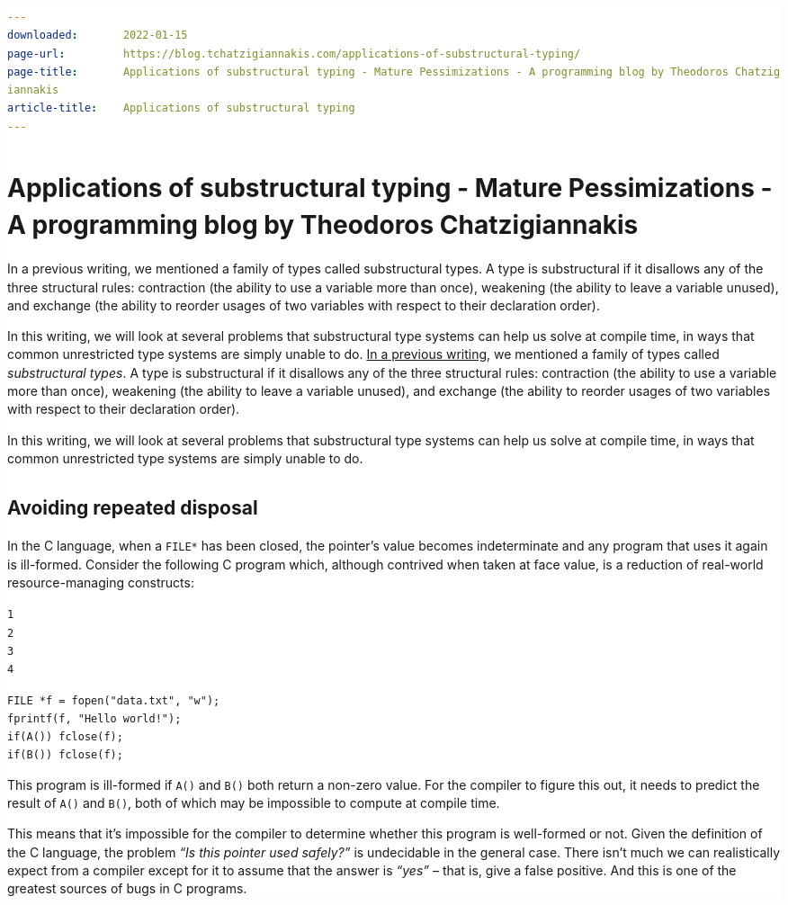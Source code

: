 ```yaml
---
downloaded:       2022-01-15
page-url:         https://blog.tchatzigiannakis.com/applications-of-substructural-typing/
page-title:       Applications of substructural typing - Mature Pessimizations - A programming blog by Theodoros Chatzigiannakis
article-title:    Applications of substructural typing
---
```

# Applications of substructural typing - Mature Pessimizations - A programming blog by Theodoros Chatzigiannakis

In a previous writing, we mentioned a family of types called substructural types. A type is substructural if it disallows any of the three structural rules: contraction (the ability to use a variable more than once), weakening (the ability to leave a variable unused), and exchange (the ability to reorder usages of two variables with respect to their declaration order).

In this writing, we will look at several problems that substructural type systems can help us solve at compile time, in ways that common unrestricted type systems are simply unable to do.
[In a previous writing][1], we mentioned a family of types called *substructural types*. A type is substructural if it disallows any of the three structural rules: contraction (the ability to use a variable more than once), weakening (the ability to leave a variable unused), and exchange (the ability to reorder usages of two variables with respect to their declaration order).

In this writing, we will look at several problems that substructural type systems can help us solve at compile time, in ways that common unrestricted type systems are simply unable to do.

## [][2]Avoiding repeated disposal

In the C language, when a `FILE*` has been closed, the pointer’s value becomes indeterminate and any program that uses it again is ill-formed. Consider the following C program which, although contrived when taken at face value, is a reduction of real-world resource-managing constructs:

```
1
2
3
4
```

```
FILE *f = fopen("data.txt", "w");
fprintf(f, "Hello world!");
if(A()) fclose(f);
if(B()) fclose(f);
```

This program is ill-formed if `A()` and `B()` both return a non-zero value. For the compiler to figure this out, it needs to predict the result of `A()` and `B()`, both of which may be impossible to compute at compile time.

This means that it’s impossible for the compiler to determine whether this program is well-formed or not. Given the definition of the C language, the problem *“Is this pointer used safely?”* is undecidable in the general case. There isn’t much we can realistically expect from a compiler except for it to assume that the answer is *“yes”* – that is, give a false positive. And this is one of the greatest sources of bugs in C programs.


[1]: https://blog.tchatzigiannakis.com/structural-rules-and-substructural-logics/
[2]: https://blog.tchatzigiannakis.com/applications-of-substructural-typing/#avoiding-repeated-disposal
[3]: https://blog.tchatzigiannakis.com/applications-of-substructural-typing/#ensuring-disposal
[4]: https://blog.tchatzigiannakis.com/applications-of-substructural-typing/#enforcing-stateful-contracts
[5]: https://blog.tchatzigiannakis.com/applications-of-substructural-typing/#eliminating-race-conditions
[6]: https://blog.tchatzigiannakis.com/applications-of-substructural-typing/#safely-and-efficiently-updating-immutable-data
[7]: https://blog.tchatzigiannakis.com/applications-of-substructural-typing/#avoiding-access-order-mistakes
[8]: https://blog.tchatzigiannakis.com/applications-of-substructural-typing/#bibliography
[9]: http://www.kb.ecei.tohoku.ac.jp/~koba/papers/jfp-olt.pdf
[10]: ftp://ftp.cs.washington.edu/tr/2015/03/UW-CSE-15-03-02.pdf
[11]: https://www.jstage.jst.go.jp/article/ipsjjip/19/0/19_0_74/_pdf
[12]: http://download.springer.com/static/pdf/81/chp%253A10.1007%252F978-3-642-11957-6_29.pdf?originUrl=http%3A%2F%2Flink.springer.com%2Fchapter%2F10.1007%2F978-3-642-11957-6_29&token2=exp=1488818460~acl=%2Fstatic%2Fpdf%2F81%2Fchp%25253A10.1007%25252F978-3-642-11957-6_29.pdf%3ForiginUrl%3Dhttp%253A%252F%252Flink.springer.com%252Fchapter%252F10.1007%252F978-3-642-11957-6_29*~hmac=b55927933eaf3652c00c1d0b43f8948eb1651dbd143920996d8cf1c053d77296
[13]: http://citeseerx.ist.psu.edu/viewdoc/download?doi=10.1.1.31.5002&rep=rep1&type=pdf
[14]: https://mitpress.mit.edu/sites/default/files/titles/content/9780262162289_sch_0001.pdf
[15]: https://www.microsoft.com/en-us/research/publication/once-upon-a-polymorphic-type/